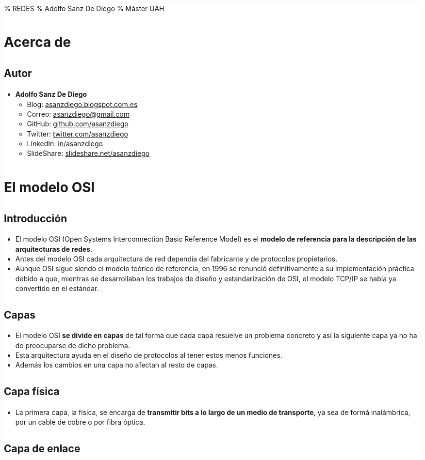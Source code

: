 % REDES
% Adolfo Sanz De Diego
% Máster UAH



# Acerca de



## Autor

- **Adolfo Sanz De Diego**
    - Blog: [asanzdiego.blogspot.com.es](http://asanzdiego.blogspot.com.es/)
    - Correo: [asanzdiego@gmail.com](mailto:asanzdiego@gmail.com)
    - GitHub: [github.com/asanzdiego](http://github.com/asanzdiego)
    - Twitter: [twitter.com/asanzdiego](http://twitter.com/asanzdiego)
    - LinkedIn: [in/asanzdiego](http://www.linkedin.com/in/asanzdiego)
    - SlideShare: [slideshare.net/asanzdiego](http://www.slideshare.net/asanzdiego/)



# El modelo OSI



## Introducción

- El modelo OSI (Open Systems Interconnection Basic Reference Model) es el 
**modelo de referencia para la descripción de las arquitecturas de redes**.
- Antes del modelo OSI cada arquitectura de red dependía del fabricante y de protocolos propietarios.
- Aunque OSI sigue siendo el modelo teórico de referencia, en 1996 se renunció definitivamente a su implementación práctica
debido a que, mientras se desarrollaban los trabajos de diseño y estandarización de OSI, el modelo TCP/IP se había ya
convertido en el estándar.

## Capas

- El modelo OSI **se divide en capas** de tal forma que cada capa resuelve un problema concreto y 
así la siguiente capa ya no ha de preocuparse de dicho problema.
- Esta arquitectura ayuda en el diseño de protocolos al tener estos menos funciones.
- Además los cambios en una capa no afectan al resto de capas.

## Capa física 

- La primera capa, la física, se encarga de **transmitir bits a lo largo de un medio de transporte**,
ya sea de formá inalámbrica, por un cable de cobre o por fibra óptica.

## Capa de enlace
